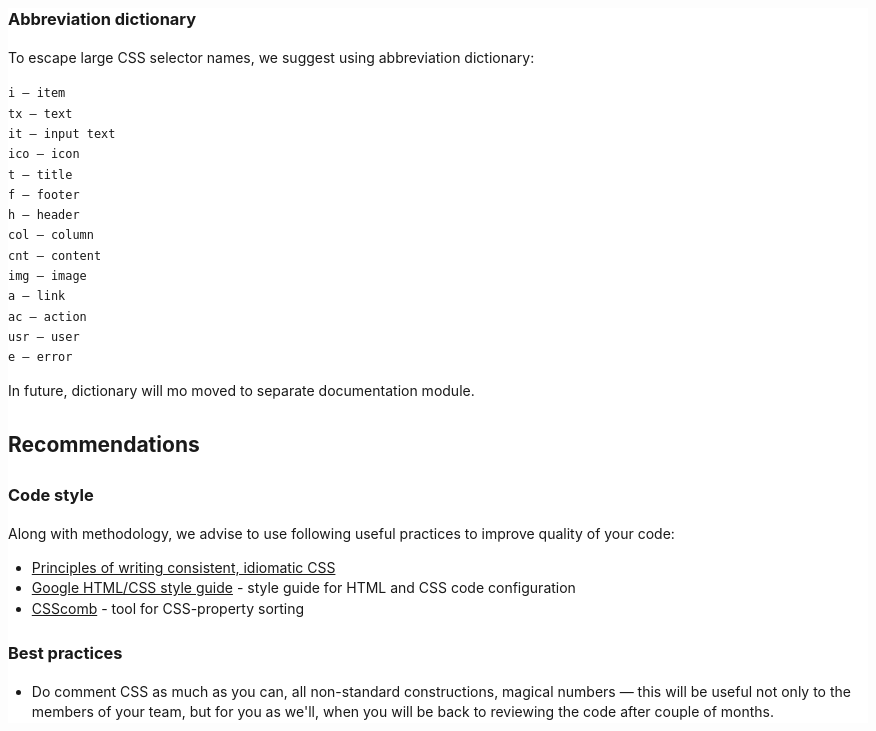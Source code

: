 <a id="dictionary"></a>
### Abbreviation dictionary
To escape large CSS selector names, we suggest using abbreviation dictionary:

	i — item
	tx — text
	it — input text
	ico — icon
	t — title
	f — footer
	h — header
	col — column
	cnt — content
	img — image
	a — link
	ac — action
	usr — user
	e — error

In future, dictionary will mo moved to separate documentation module.

<a id="recommendations"></a>
## Recommendations

### Code style
Along with methodology, we advise to use following useful practices to improve quality of your code:

* [Principles of writing consistent, idiomatic CSS](https://github.com/necolas/idiomatic-css)
* [Google HTML/CSS style guide](http://google-styleguide.googlecode.com/svn/trunk/htmlcssguide.xml) - style guide for HTML and CSS code configuration
* [CSScomb](http://csscomb.ru/) - tool for CSS-property sorting

### Best practices
* Do comment CSS as much as you can, all non-standard constructions, magical numbers — this will be useful not only to the members of your team, but for you as we'll, when you will be back to reviewing the code after couple of months.